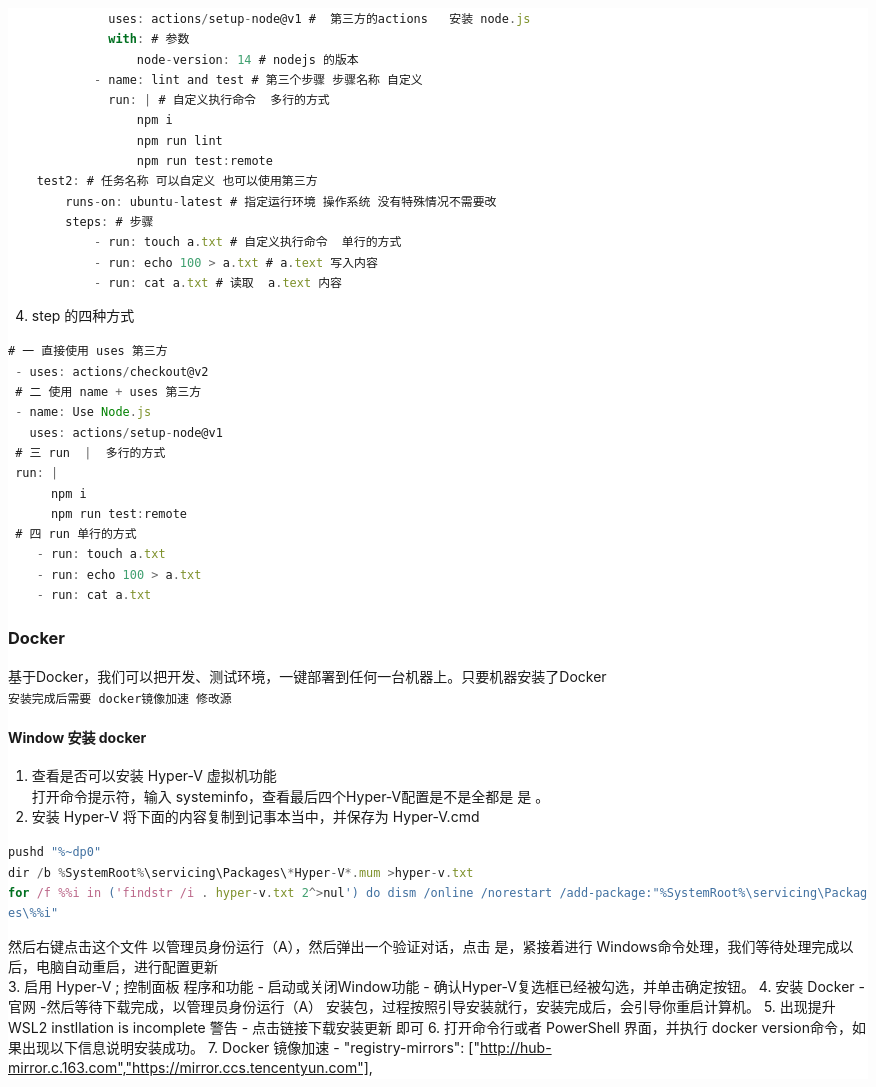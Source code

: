 ```javascript
              uses: actions/setup-node@v1 #  第三方的actions   安装 node.js
              with: # 参数
                  node-version: 14 # nodejs 的版本
            - name: lint and test # 第三个步骤 步骤名称 自定义
              run: | # 自定义执行命令  多行的方式
                  npm i
                  npm run lint
                  npm run test:remote
    test2: # 任务名称 可以自定义 也可以使用第三方
        runs-on: ubuntu-latest # 指定运行环境 操作系统 没有特殊情况不需要改
        steps: # 步骤
            - run: touch a.txt # 自定义执行命令  单行的方式
            - run: echo 100 > a.txt # a.text 写入内容
            - run: cat a.txt # 读取  a.text 内容

```
4. step 的四种方式
```javascript
# 一 直接使用 uses 第三方
 - uses: actions/checkout@v2
 # 二 使用 name + uses 第三方
 - name: Use Node.js
   uses: actions/setup-node@v1
 # 三 run  |  多行的方式
 run: |
      npm i
      npm run test:remote
 # 四 run 单行的方式
    - run: touch a.txt
    - run: echo 100 > a.txt
    - run: cat a.txt
```

### Docker
基于Docker，我们可以把开发、测试环境，一键部署到任何一台机器上。只要机器安装了Docker   
`安装完成后需要 docker镜像加速 修改源`

#### Window 安装 docker
1. 查看是否可以安装 Hyper-V 虚拟机功能    
   打开命令提示符，输入 ​​systeminfo​​，查看最后四个Hyper-V配置是不是全都是 是 。  
2. 安装 Hyper-V
   将下面的内容复制到记事本当中，并保存为 ​​Hyper-V.cmd​​    
```javascript
pushd "%~dp0"
dir /b %SystemRoot%\servicing\Packages\*Hyper-V*.mum >hyper-v.txt
for /f %%i in ('findstr /i . hyper-v.txt 2^>nul') do dism /online /norestart /add-package:"%SystemRoot%\servicing\Packages\%%i"
```
然后右键点击这个文件 以管理员身份运行（A），然后弹出一个验证对话，点击 是，紧接着进行 ​​Windows​​ 命令处理，我们等待处理完成以后，电脑自动重启，进行配置更新  
3. 启用 Hyper-V ; 控制面板  程序和功能 - 启动或关闭Window功能 - 确认Hyper-V复选框已经被勾选，并单击确定按钮。
4. 安装 Docker - 官网 -然后等待下载完成，以管理员身份运行（A） 安装包，过程按照引导安装就行，安装完成后，会引导你重启计算机。
5. 出现提升 WSL2 instllation is incomplete 警告 - 点击链接下载安装更新 即可
6. 打开命令行或者 ​​PowerShell​​​ 界面，并执行 ​​docker version​​ 命令，如果出现以下信息说明安装成功。
7. Docker 镜像加速 - "registry-mirrors": ["http://hub-mirror.c.163.com","https://mirror.ccs.tencentyun.com"],
